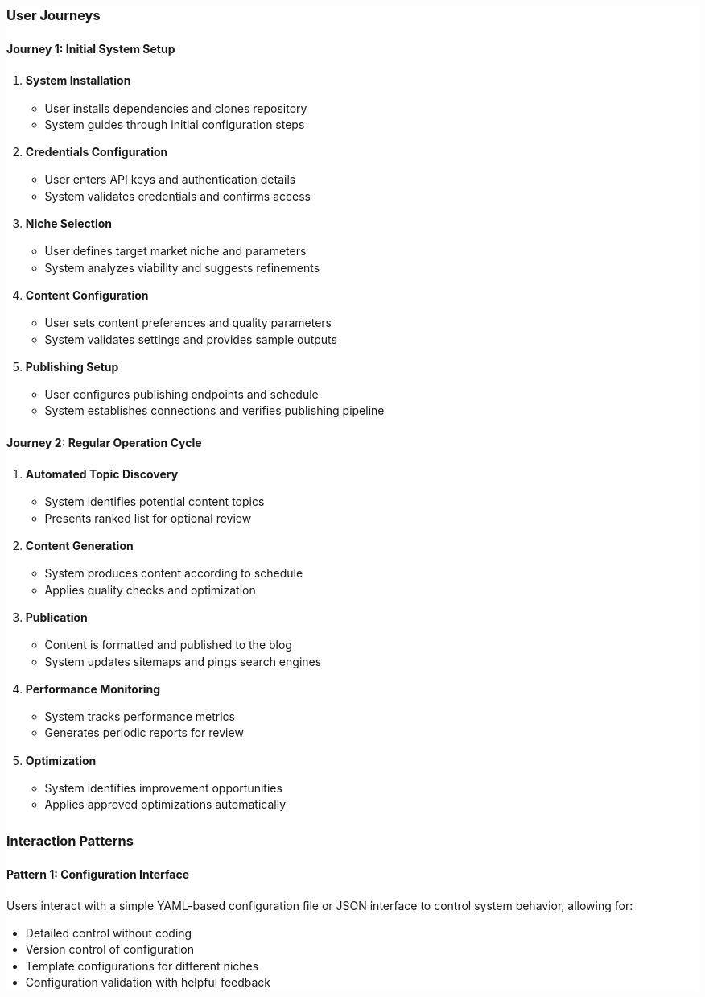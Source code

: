 ### User Journeys

#### Journey 1: Initial System Setup

1. **System Installation**
   - User installs dependencies and clones repository
   - System guides through initial configuration steps

2. **Credentials Configuration**
   - User enters API keys and authentication details
   - System validates credentials and confirms access

3. **Niche Selection**
   - User defines target market niche and parameters
   - System analyzes viability and suggests refinements

4. **Content Configuration**
   - User sets content preferences and quality parameters
   - System validates settings and provides sample outputs

5. **Publishing Setup**
   - User configures publishing endpoints and schedule
   - System establishes connections and verifies publishing pipeline

#### Journey 2: Regular Operation Cycle

1. **Automated Topic Discovery**
   - System identifies potential content topics
   - Presents ranked list for optional review

2. **Content Generation**
   - System produces content according to schedule
   - Applies quality checks and optimization

3. **Publication**
   - Content is formatted and published to the blog
   - System updates sitemaps and pings search engines

4. **Performance Monitoring**
   - System tracks performance metrics
   - Generates periodic reports for review

5. **Optimization**
   - System identifies improvement opportunities
   - Applies approved optimizations automatically

### Interaction Patterns

#### Pattern 1: Configuration Interface

Users interact with a simple YAML-based configuration file or JSON interface to control system behavior, allowing for:
- Detailed control without coding
- Version control of configuration
- Template configurations for different niches
- Configuration validation with helpful feedback
